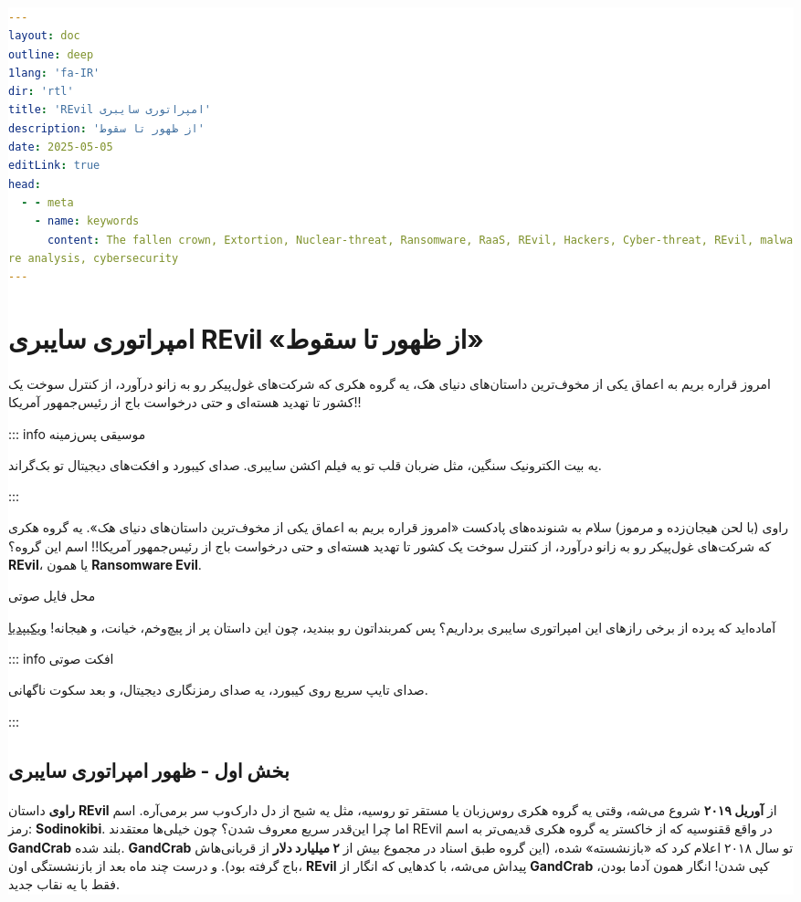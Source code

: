 ```yaml
---
layout: doc
outline: deep
1lang: 'fa-IR'
dir: 'rtl'
title: 'REvil امپراتوری سایبری'
description: 'از ظهور تا سقوط'
date: 2025-05-05
editLink: true
head:
  - - meta
    - name: keywords
      content: The fallen crown, Extortion, Nuclear-threat, Ransomware, RaaS, REvil, Hackers, Cyber-threat, REvil, malware analysis, cybersecurity
---
```


# امپراتوری سایبری REvil «از ظهور تا سقوط»

امروز قراره بریم به اعماق یکی از مخوف‌ترین داستان‌های دنیای هک، یه گروه هکری که شرکت‌های غول‌پیکر رو به زانو درآورد، از کنترل سوخت یک کشور تا تهدید هسته‌ای و حتی درخواست باج از رئیس‌جمهور آمریکا!!

::: info موسیقی پس‌زمینه

یه بیت الکترونیک سنگین، مثل ضربان قلب تو یه فیلم اکشن سایبری. صدای کیبورد و افکت‌های دیجیتال تو بک‌گراند.

:::

راوی (با لحن هیجان‌زده و مرموز) 
سلام به شنونده‌های پادکست «امروز قراره بریم به اعماق یکی از مخوف‌ترین داستان‌های دنیای هک». یه گروه هکری که شرکت‌های غول‌پیکر رو به زانو درآورد، از کنترل سوخت یک کشور تا تهدید هسته‌ای و حتی درخواست باج از رئیس‌جمهور آمریکا!! اسم این گروه؟ **REvil**، یا همون **Ransomware Evil**.

محل فایل صوتی

آماده‌اید که پرده از برخی رازهای این امپراتوری سایبری برداریم؟ پس کمربنداتون رو ببندید، چون این داستان پر از پیچ‌وخم، خیانت، و هیجانه! [ویکیپدیا](https://en.m.wikipedia.org/wiki/REvil)

::: info افکت صوتی

صدای تایپ سریع روی کیبورد، یه صدای رمزنگاری دیجیتال، و بعد سکوت ناگهانی.

:::

## بخش اول - ظهور امپراتوری سایبری  

**راوی** 
داستان **REvil** از **آوریل ۲۰۱۹** شروع می‌شه، وقتی یه گروه هکری روس‌زبان یا مستقر تو روسیه، مثل یه شبح از دل دارک‌وب سر برمی‌آره. اسم رمز: **Sodinokibi**. اما چرا این‌قدر سریع معروف شدن؟ چون خیلی‌ها معتقدند REvil در واقع ققنوسیه که از خاکستر یه گروه هکری قدیمی‌تر به اسم **GandCrab** بلند شده. **GandCrab** تو سال ۲۰۱۸ اعلام کرد که «بازنشسته» شده، (این گروه طبق اسناد در مجموع بیش از **۲ میلیارد دلار** از قربانی‌هاش باج گرفته بود). و درست چند ماه بعد از بازنشستگی اون، **REvil** پیداش می‌شه، با کدهایی که انگار از **GandCrab** کپی شدن! انگار همون آدما بودن، فقط با یه نقاب جدید.
